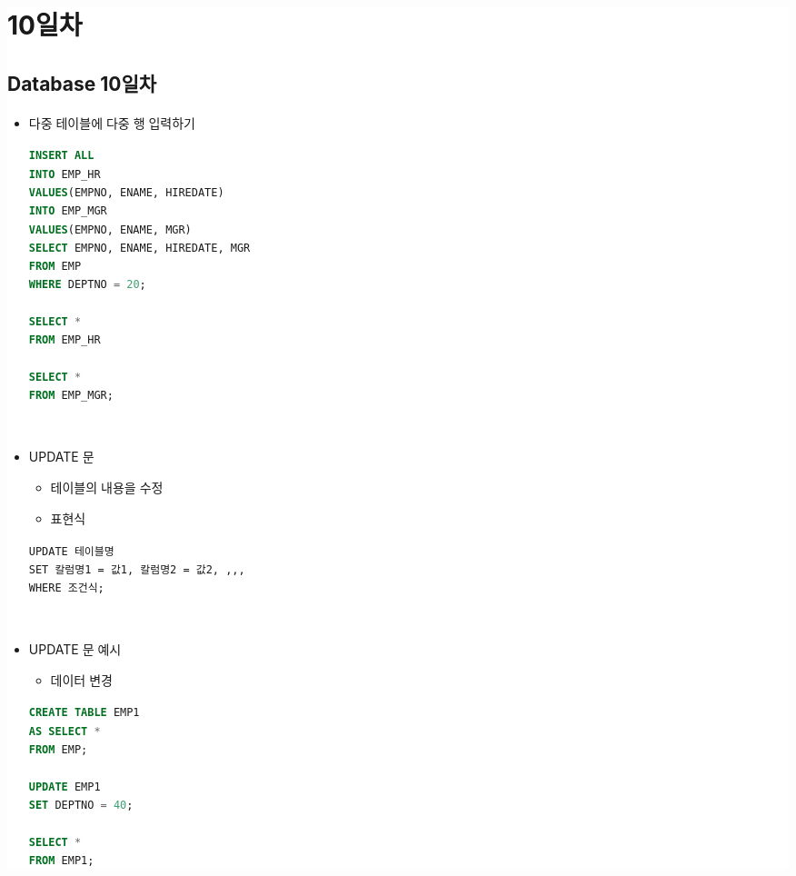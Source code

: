 # 10일차

## Database 10일차

- 다중 테이블에 다중 행 입력하기

  ```sql
  INSERT ALL
  INTO EMP_HR
  VALUES(EMPNO, ENAME, HIREDATE)
  INTO EMP_MGR
  VALUES(EMPNO, ENAME, MGR)
  SELECT EMPNO, ENAME, HIREDATE, MGR
  FROM EMP
  WHERE DEPTNO = 20;

  SELECT *
  FROM EMP_HR

  SELECT *
  FROM EMP_MGR;
  ```

<br />

- UPDATE 문

  - 테이블의 내용을 수정

  - 표현식

  ```
  UPDATE 테이블명
  SET 칼럼명1 = 값1, 칼럼명2 = 값2, ,,,
  WHERE 조건식;
  ```

<br />

- UPDATE 문 예시

  - 데이터 변경

  ```sql
  CREATE TABLE EMP1
  AS SELECT *
  FROM EMP;

  UPDATE EMP1
  SET DEPTNO = 40;

  SELECT *
  FROM EMP1;
  ```
